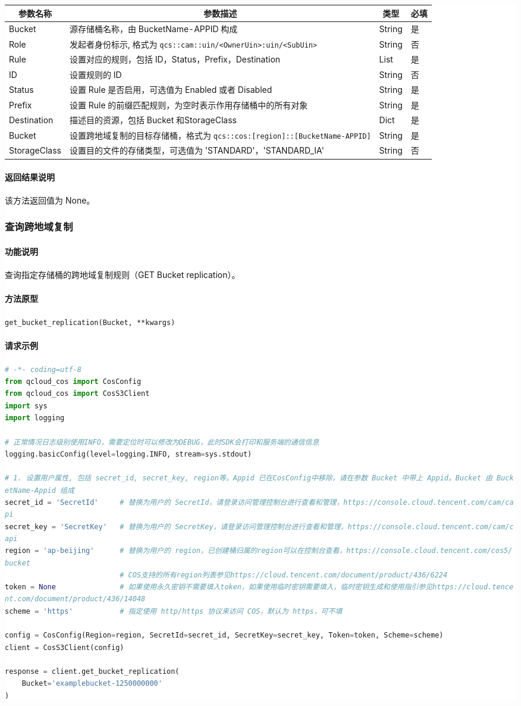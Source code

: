 | 参数名称   | 参数描述   |类型 | 必填 | 
| -------------- | -------------- |---------- | ----------- |
|  Bucket  | 源存储桶名称，由 BucketName-APPID 构成 | String |   是 | 
|  Role  |  发起者身份标示, 格式为 `qcs::cam::uin/<OwnerUin>:uin/<SubUin>` | String |  否 |
|  Rule  |  设置对应的规则，包括 ID，Status，Prefix，Destination | List |   是 |
|  ID  |  设置规则的 ID | String |  否 |
|  Status  | 设置 Rule 是否启用，可选值为 Enabled 或者 Disabled | String |  是 |
|  Prefix  | 设置 Rule 的前缀匹配规则，为空时表示作用存储桶中的所有对象 | String |  是 |
|  Destination  | 描述目的资源，包括 Bucket 和StorageClass| Dict |  是 | 
|  Bucket  | 设置跨地域复制的目标存储桶，格式为 `qcs::cos:[region]::[BucketName-APPID]` | String |  是 |
|  StorageClass  | 设置目的文件的存储类型，可选值为 'STANDARD'，'STANDARD_IA' | String |  否 |

#### 返回结果说明

该方法返回值为 None。

### 查询跨地域复制

#### 功能说明

查询指定存储桶的跨地域复制规则（GET Bucket replication）。

#### 方法原型

```
get_bucket_replication(Bucket, **kwargs)
```
#### 请求示例

```python
# -*- coding=utf-8
from qcloud_cos import CosConfig
from qcloud_cos import CosS3Client
import sys
import logging

# 正常情况日志级别使用INFO，需要定位时可以修改为DEBUG，此时SDK会打印和服务端的通信信息
logging.basicConfig(level=logging.INFO, stream=sys.stdout)

# 1. 设置用户属性, 包括 secret_id, secret_key, region等。Appid 已在CosConfig中移除，请在参数 Bucket 中带上 Appid。Bucket 由 BucketName-Appid 组成
secret_id = 'SecretId'     # 替换为用户的 SecretId，请登录访问管理控制台进行查看和管理，https://console.cloud.tencent.com/cam/capi
secret_key = 'SecretKey'   # 替换为用户的 SecretKey，请登录访问管理控制台进行查看和管理，https://console.cloud.tencent.com/cam/capi
region = 'ap-beijing'      # 替换为用户的 region，已创建桶归属的region可以在控制台查看，https://console.cloud.tencent.com/cos5/bucket
                           # COS支持的所有region列表参见https://cloud.tencent.com/document/product/436/6224
token = None               # 如果使用永久密钥不需要填入token，如果使用临时密钥需要填入，临时密钥生成和使用指引参见https://cloud.tencent.com/document/product/436/14048
scheme = 'https'           # 指定使用 http/https 协议来访问 COS，默认为 https，可不填

config = CosConfig(Region=region, SecretId=secret_id, SecretKey=secret_key, Token=token, Scheme=scheme)
client = CosS3Client(config)

response = client.get_bucket_replication(
    Bucket='examplebucket-1250000000'
)
```